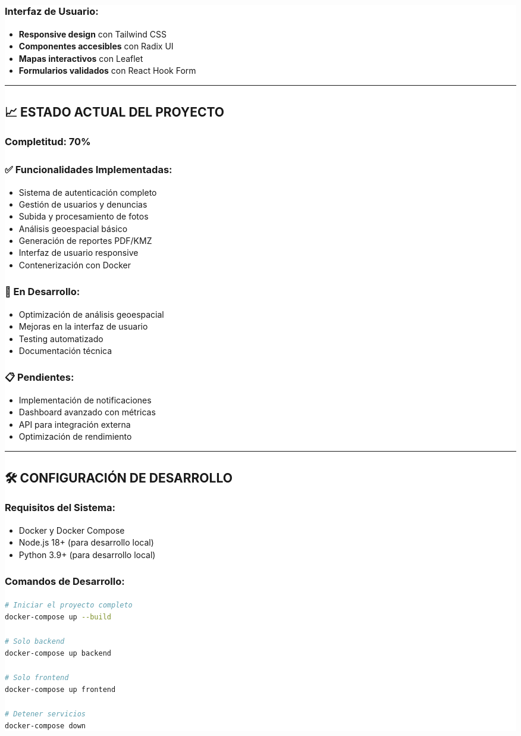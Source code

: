 ### Interfaz de Usuario:
- **Responsive design** con Tailwind CSS
- **Componentes accesibles** con Radix UI
- **Mapas interactivos** con Leaflet
- **Formularios validados** con React Hook Form

---

## 📈 ESTADO ACTUAL DEL PROYECTO

### Completitud: **70%**

### ✅ Funcionalidades Implementadas:
- Sistema de autenticación completo
- Gestión de usuarios y denuncias
- Subida y procesamiento de fotos
- Análisis geoespacial básico
- Generación de reportes PDF/KMZ
- Interfaz de usuario responsive
- Contenerización con Docker

### 🔄 En Desarrollo:
- Optimización de análisis geoespacial
- Mejoras en la interfaz de usuario
- Testing automatizado
- Documentación técnica

### 📋 Pendientes:
- Implementación de notificaciones
- Dashboard avanzado con métricas
- API para integración externa
- Optimización de rendimiento

---

## 🛠️ CONFIGURACIÓN DE DESARROLLO

### Requisitos del Sistema:
- Docker y Docker Compose
- Node.js 18+ (para desarrollo local)
- Python 3.9+ (para desarrollo local)

### Comandos de Desarrollo:
```bash
# Iniciar el proyecto completo
docker-compose up --build

# Solo backend
docker-compose up backend

# Solo frontend
docker-compose up frontend

# Detener servicios
docker-compose down
```
